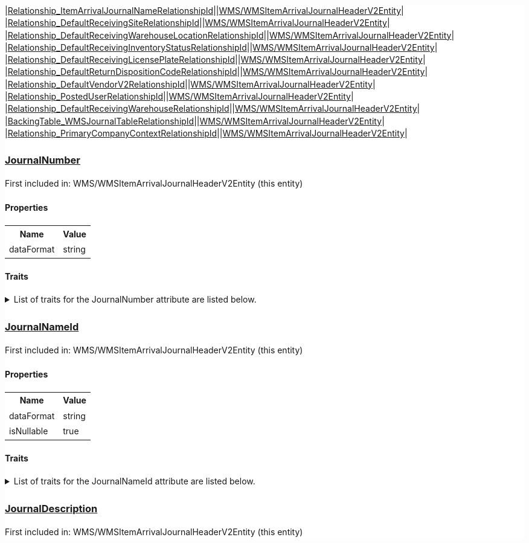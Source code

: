 |[Relationship_ItemArrivalJournalNameRelationshipId](#Relationship_ItemArrivalJournalNameRelationshipId)||<a href="WMSItemArrivalJournalHeaderV2Entity.md" target="_blank">WMS/WMSItemArrivalJournalHeaderV2Entity</a>|
|[Relationship_DefaultReceivingSiteRelationshipId](#Relationship_DefaultReceivingSiteRelationshipId)||<a href="WMSItemArrivalJournalHeaderV2Entity.md" target="_blank">WMS/WMSItemArrivalJournalHeaderV2Entity</a>|
|[Relationship_DefaultReceivingWarehouseLocationRelationshipId](#Relationship_DefaultReceivingWarehouseLocationRelationshipId)||<a href="WMSItemArrivalJournalHeaderV2Entity.md" target="_blank">WMS/WMSItemArrivalJournalHeaderV2Entity</a>|
|[Relationship_DefaultReceivingInventoryStatusRelationshipId](#Relationship_DefaultReceivingInventoryStatusRelationshipId)||<a href="WMSItemArrivalJournalHeaderV2Entity.md" target="_blank">WMS/WMSItemArrivalJournalHeaderV2Entity</a>|
|[Relationship_DefaultReceivingLicensePlateRelationshipId](#Relationship_DefaultReceivingLicensePlateRelationshipId)||<a href="WMSItemArrivalJournalHeaderV2Entity.md" target="_blank">WMS/WMSItemArrivalJournalHeaderV2Entity</a>|
|[Relationship_DefaultReturnDispositionCodeRelationshipId](#Relationship_DefaultReturnDispositionCodeRelationshipId)||<a href="WMSItemArrivalJournalHeaderV2Entity.md" target="_blank">WMS/WMSItemArrivalJournalHeaderV2Entity</a>|
|[Relationship_DefaultVendorV2RelationshipId](#Relationship_DefaultVendorV2RelationshipId)||<a href="WMSItemArrivalJournalHeaderV2Entity.md" target="_blank">WMS/WMSItemArrivalJournalHeaderV2Entity</a>|
|[Relationship_PostedUserRelationshipId](#Relationship_PostedUserRelationshipId)||<a href="WMSItemArrivalJournalHeaderV2Entity.md" target="_blank">WMS/WMSItemArrivalJournalHeaderV2Entity</a>|
|[Relationship_DefaultReceivingWarehouseRelationshipId](#Relationship_DefaultReceivingWarehouseRelationshipId)||<a href="WMSItemArrivalJournalHeaderV2Entity.md" target="_blank">WMS/WMSItemArrivalJournalHeaderV2Entity</a>|
|[BackingTable_WMSJournalTableRelationshipId](#BackingTable_WMSJournalTableRelationshipId)||<a href="WMSItemArrivalJournalHeaderV2Entity.md" target="_blank">WMS/WMSItemArrivalJournalHeaderV2Entity</a>|
|[Relationship_PrimaryCompanyContextRelationshipId](#Relationship_PrimaryCompanyContextRelationshipId)||<a href="WMSItemArrivalJournalHeaderV2Entity.md" target="_blank">WMS/WMSItemArrivalJournalHeaderV2Entity</a>|

### <a href=#JournalNumber name="JournalNumber">JournalNumber</a>

First included in: WMS/WMSItemArrivalJournalHeaderV2Entity (this entity)  

#### Properties

<table><tr><th>Name</th><th>Value</th></tr><tr><td>dataFormat</td><td>string</td></tr></table>

#### Traits

<details><summary>List of traits for the JournalNumber attribute are listed below.</summary></details>

### <a href=#JournalNameId name="JournalNameId">JournalNameId</a>

First included in: WMS/WMSItemArrivalJournalHeaderV2Entity (this entity)  

#### Properties

<table><tr><th>Name</th><th>Value</th></tr><tr><td>dataFormat</td><td>string</td></tr><tr><td>isNullable</td><td>true</td></tr></table>

#### Traits

<details><summary>List of traits for the JournalNameId attribute are listed below.</summary></details>

### <a href=#JournalDescription name="JournalDescription">JournalDescription</a>

First included in: WMS/WMSItemArrivalJournalHeaderV2Entity (this entity)  
